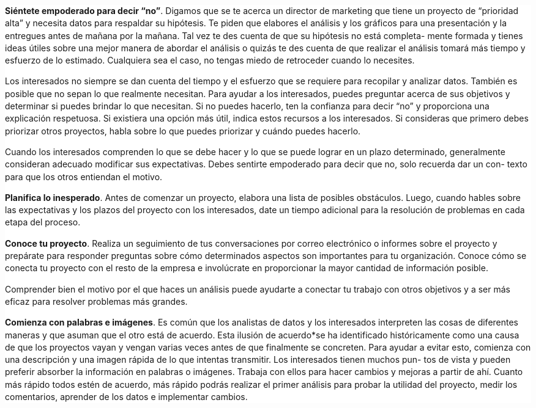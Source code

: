 **Siéntete empoderado para decir “no”**. Digamos que se te acerca un director de marketing que tiene un proyecto de
“prioridad alta” y necesita datos para respaldar su hipótesis. Te piden que elabores el análisis y los gráficos para una
presentación y la entregues antes de mañana por la mañana. Tal vez te des cuenta de que su hipótesis no está completa-
mente formada y tienes ideas útiles sobre una mejor manera de abordar el análisis o quizás te des cuenta de que realizar
el análisis tomará más tiempo y esfuerzo de lo estimado. Cualquiera sea el caso, no tengas miedo de retroceder cuando lo
necesites.

Los interesados no siempre se dan cuenta del tiempo y el esfuerzo que se requiere para recopilar y analizar datos.
También es posible que no sepan lo que realmente necesitan. Para ayudar a los interesados, puedes preguntar acerca de
sus objetivos y determinar si puedes brindar lo que necesitan. Si no puedes hacerlo, ten la confianza para decir “no” y
proporciona una explicación respetuosa. Si existiera una opción más útil, indica estos recursos a los interesados. Si
consideras que primero debes priorizar otros proyectos, habla sobre lo que puedes priorizar y cuándo puedes hacerlo.

Cuando los interesados comprenden lo que se debe hacer y lo que se puede lograr en un plazo determinado, generalmente
consideran adecuado modificar sus expectativas. Debes sentirte empoderado para decir que no, solo recuerda dar un con-
texto para que los otros entiendan el motivo.

**Planifica lo inesperado**. Antes de comenzar un proyecto, elabora una lista de posibles obstáculos. Luego, cuando
hables sobre las expectativas y los plazos del proyecto con los interesados, date un tiempo adicional para la resolución
de problemas en cada etapa del proceso.

**Conoce tu proyecto**. Realiza un seguimiento de tus conversaciones por correo electrónico o informes sobre el proyecto
y prepárate para responder preguntas sobre cómo determinados aspectos son importantes para tu organización. Conoce cómo
se conecta tu proyecto con el resto de la empresa e involúcrate en proporcionar la mayor cantidad de información posible.

Comprender bien el motivo por el que haces un análisis puede ayudarte a conectar tu trabajo con otros objetivos y a ser
más eficaz para resolver problemas más grandes.

**Comienza con palabras e imágenes**. Es común que los analistas de datos y los interesados interpreten las cosas de
diferentes maneras y que asuman que el otro está de acuerdo. Esta ilusión de acuerdo*se ha identificado históricamente
como una causa de que los proyectos vayan y vengan varias veces antes de que finalmente se concreten. Para ayudar a evitar
esto, comienza con una descripción y una imagen rápida de lo que intentas transmitir. Los interesados tienen muchos pun-
tos de vista y pueden preferir absorber la información en palabras o imágenes. Trabaja con ellos para hacer cambios y
mejoras a partir de ahí. Cuanto más rápido todos estén de acuerdo, más rápido podrás realizar el primer análisis para
probar la utilidad del proyecto, medir los comentarios, aprender de los datos e implementar cambios.
